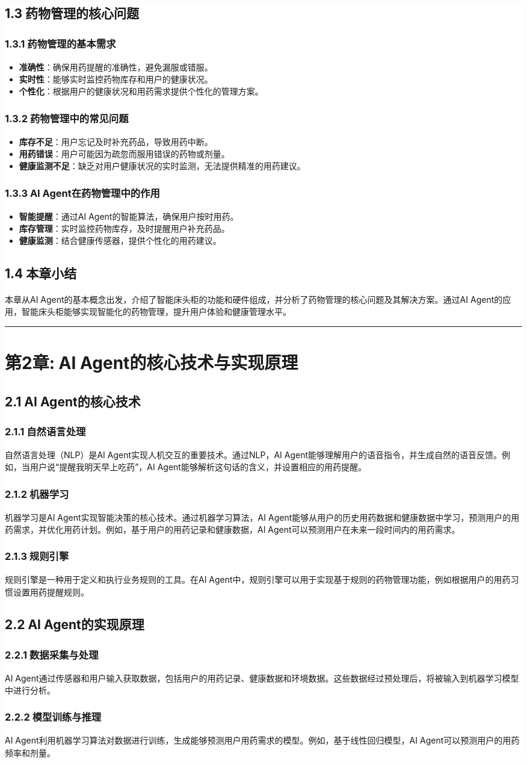 ## 1.3 药物管理的核心问题

### 1.3.1 药物管理的基本需求
- **准确性**：确保用药提醒的准确性，避免漏服或错服。
- **实时性**：能够实时监控药物库存和用户的健康状况。
- **个性化**：根据用户的健康状况和用药需求提供个性化的管理方案。

### 1.3.2 药物管理中的常见问题
- **库存不足**：用户忘记及时补充药品，导致用药中断。
- **用药错误**：用户可能因为疏忽而服用错误的药物或剂量。
- **健康监测不足**：缺乏对用户健康状况的实时监测，无法提供精准的用药建议。

### 1.3.3 AI Agent在药物管理中的作用
- **智能提醒**：通过AI Agent的智能算法，确保用户按时用药。
- **库存管理**：实时监控药物库存，及时提醒用户补充药品。
- **健康监测**：结合健康传感器，提供个性化的用药建议。

## 1.4 本章小结
本章从AI Agent的基本概念出发，介绍了智能床头柜的功能和硬件组成，并分析了药物管理的核心问题及其解决方案。通过AI Agent的应用，智能床头柜能够实现智能化的药物管理，提升用户体验和健康管理水平。

---

# 第2章: AI Agent的核心技术与实现原理

## 2.1 AI Agent的核心技术

### 2.1.1 自然语言处理
自然语言处理（NLP）是AI Agent实现人机交互的重要技术。通过NLP，AI Agent能够理解用户的语音指令，并生成自然的语音反馈。例如，当用户说“提醒我明天早上吃药”，AI Agent能够解析这句话的含义，并设置相应的用药提醒。

### 2.1.2 机器学习
机器学习是AI Agent实现智能决策的核心技术。通过机器学习算法，AI Agent能够从用户的历史用药数据和健康数据中学习，预测用户的用药需求，并优化用药计划。例如，基于用户的用药记录和健康数据，AI Agent可以预测用户在未来一段时间内的用药需求。

### 2.1.3 规则引擎
规则引擎是一种用于定义和执行业务规则的工具。在AI Agent中，规则引擎可以用于实现基于规则的药物管理功能，例如根据用户的用药习惯设置用药提醒规则。

## 2.2 AI Agent的实现原理

### 2.2.1 数据采集与处理
AI Agent通过传感器和用户输入获取数据，包括用户的用药记录、健康数据和环境数据。这些数据经过预处理后，将被输入到机器学习模型中进行分析。

### 2.2.2 模型训练与推理
AI Agent利用机器学习算法对数据进行训练，生成能够预测用户用药需求的模型。例如，基于线性回归模型，AI Agent可以预测用户的用药频率和剂量。
